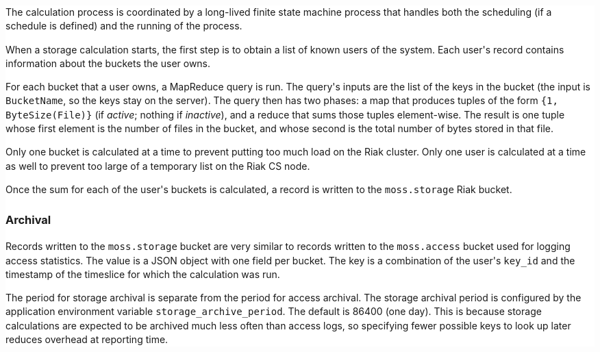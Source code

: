 <p>The calculation process is coordinated by a long-lived finite state machine process that handles both the scheduling (if a schedule is defined) and the running of the process.</p>
<p>When a storage calculation starts, the first step is to obtain a list of known users of the system. Each user's record contains information about the buckets the user owns.</p>
<p>For each bucket that a user owns, a MapReduce query is run. The query's inputs are the list of the keys in the bucket (the input is <tt>BucketName</tt>, so the keys stay on the server). The query then has two phases: a map that produces tuples of the form <tt>{1, ByteSize(File)}</tt> (if <em>active</em>; nothing if <em>inactive</em>), and a reduce that sums those tuples element-wise. The result is one tuple whose first element is the number of files in the bucket, and whose second is the total number of bytes stored in that file.</p>
<p>Only one bucket is calculated at a time to prevent putting too much load on the Riak cluster. Only one user is calculated at a time as well to prevent too large of a temporary list on the Riak CS node.</p>
<p>Once the sum for each of the user's buckets is calculated, a record is written to the <tt>moss.storage</tt> Riak bucket.</p>
<h3>Archival</h3>
<p>Records written to the <tt>moss.storage</tt> bucket are very similar to records written to the <tt>moss.access</tt> bucket used for logging access statistics. The value is a JSON object with one field per bucket. The key is a combination of the user's <tt>key_id</tt> and the timestamp of the timeslice for which the calculation was run.</p>
<p>The period for storage archival is separate from the period for access archival. The storage archival period is configured by the application environment variable <tt>storage_archive_period</tt>. The default is 86400 (one day). This is because storage calculations are expected to be archived much less often than access logs, so specifying fewer possible keys to look up later reduces overhead at reporting time.</p>